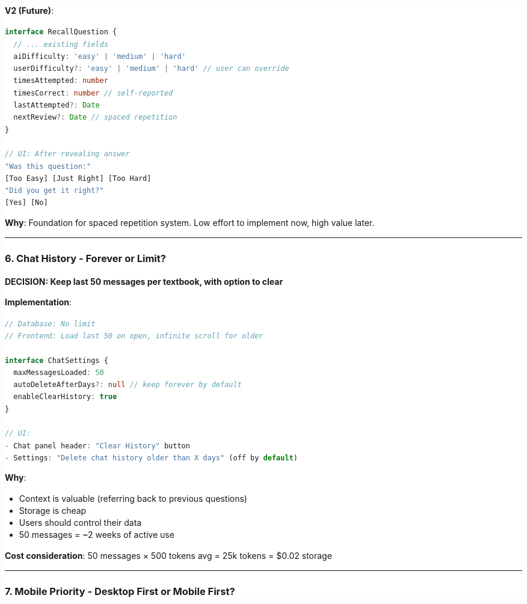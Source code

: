 **V2 (Future)**:
```typescript
interface RecallQuestion {
  // ... existing fields
  aiDifficulty: 'easy' | 'medium' | 'hard'
  userDifficulty?: 'easy' | 'medium' | 'hard' // user can override
  timesAttempted: number
  timesCorrect: number // self-reported
  lastAttempted?: Date
  nextReview?: Date // spaced repetition
}

// UI: After revealing answer
"Was this question:"
[Too Easy] [Just Right] [Too Hard]
"Did you get it right?"
[Yes] [No]
```

**Why**: Foundation for spaced repetition system. Low effort to implement now, high value later.

---

### 6. Chat History - Forever or Limit?

**DECISION: Keep last 50 messages per textbook, with option to clear**

**Implementation**:
```typescript
// Database: No limit
// Frontend: Load last 50 on open, infinite scroll for older

interface ChatSettings {
  maxMessagesLoaded: 50
  autoDeleteAfterDays?: null // keep forever by default
  enableClearHistory: true
}

// UI: 
- Chat panel header: "Clear History" button
- Settings: "Delete chat history older than X days" (off by default)
```

**Why**: 
- Context is valuable (referring back to previous questions)
- Storage is cheap
- Users should control their data
- 50 messages = ~2 weeks of active use

**Cost consideration**: 50 messages × 500 tokens avg = 25k tokens = $0.02 storage

---

### 7. Mobile Priority - Desktop First or Mobile First?
